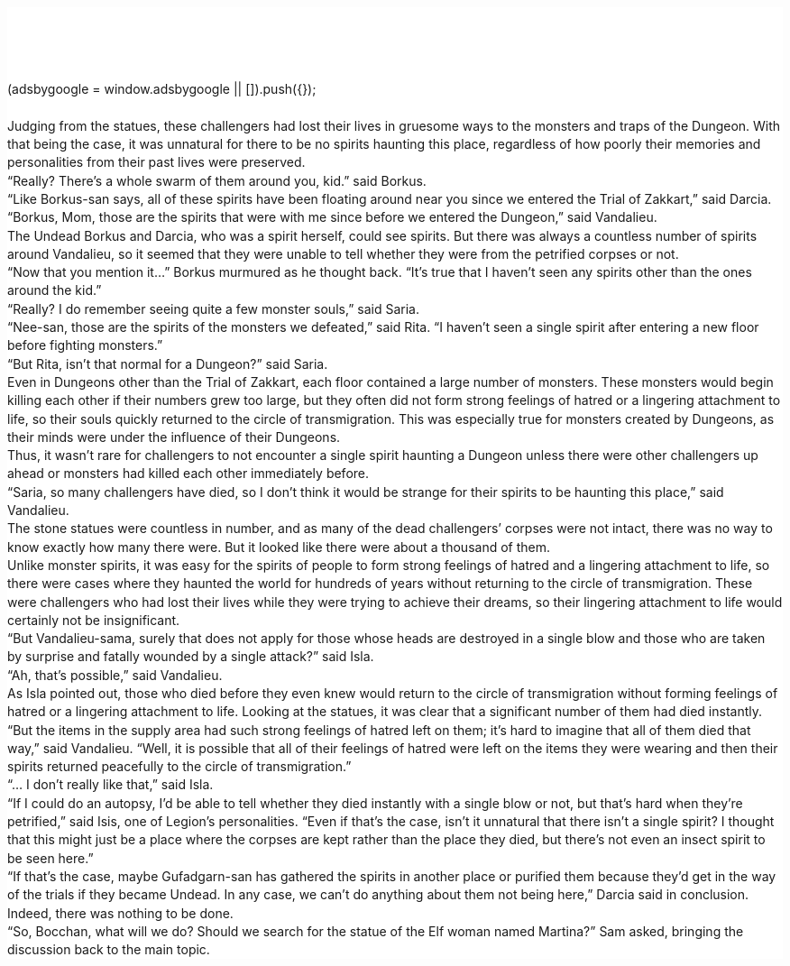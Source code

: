 <br/>
<br/>
<br/>
<br/>
(adsbygoogle = window.adsbygoogle || []).push({});<br/>
<br/>
Judging from the statues, these challengers had lost their lives in gruesome ways to the monsters and traps of the Dungeon. With that being the case, it was unnatural for there to be no spirits haunting this place, regardless of how poorly their memories and personalities from their past lives were preserved.<br/>
“Really? There’s a whole swarm of them around you, kid.” said Borkus.<br/>
“Like Borkus-san says, all of these spirits have been floating around near you since we entered the Trial of Zakkart,” said Darcia.<br/>
“Borkus, Mom, those are the spirits that were with me since before we entered the Dungeon,” said Vandalieu.<br/>
The Undead Borkus and Darcia, who was a spirit herself, could see spirits. But there was always a countless number of spirits around Vandalieu, so it seemed that they were unable to tell whether they were from the petrified corpses or not.<br/>
“Now that you mention it…” Borkus murmured as he thought back. “It’s true that I haven’t seen any spirits other than the ones around the kid.”<br/>
“Really? I do remember seeing quite a few monster souls,” said Saria.<br/>
“Nee-san, those are the spirits of the monsters we defeated,” said Rita. “I haven’t seen a single spirit after entering a new floor before fighting monsters.”<br/>
“But Rita, isn’t that normal for a Dungeon?” said Saria.<br/>
Even in Dungeons other than the Trial of Zakkart, each floor contained a large number of monsters. These monsters would begin killing each other if their numbers grew too large, but they often did not form strong feelings of hatred or a lingering attachment to life, so their souls quickly returned to the circle of transmigration. This was especially true for monsters created by Dungeons, as their minds were under the influence of their Dungeons.<br/>
Thus, it wasn’t rare for challengers to not encounter a single spirit haunting a Dungeon unless there were other challengers up ahead or monsters had killed each other immediately before.<br/>
“Saria, so many challengers have died, so I don’t think it would be strange for their spirits to be haunting this place,” said Vandalieu.<br/>
The stone statues were countless in number, and as many of the dead challengers’ corpses were not intact, there was no way to know exactly how many there were. But it looked like there were about a thousand of them.<br/>
Unlike monster spirits, it was easy for the spirits of people to form strong feelings of hatred and a lingering attachment to life, so there were cases where they haunted the world for hundreds of years without returning to the circle of transmigration. These were challengers who had lost their lives while they were trying to achieve their dreams, so their lingering attachment to life would certainly not be insignificant.<br/>
“But Vandalieu-sama, surely that does not apply for those whose heads are destroyed in a single blow and those who are taken by surprise and fatally wounded by a single attack?” said Isla.<br/>
“Ah, that’s possible,” said Vandalieu.<br/>
As Isla pointed out, those who died before they even knew would return to the circle of transmigration without forming feelings of hatred or a lingering attachment to life. Looking at the statues, it was clear that a significant number of them had died instantly.<br/>
“But the items in the supply area had such strong feelings of hatred left on them; it’s hard to imagine that all of them died that way,” said Vandalieu. “Well, it is possible that all of their feelings of hatred were left on the items they were wearing and then their spirits returned peacefully to the circle of transmigration.”<br/>
“… I don’t really like that,” said Isla.<br/>
“If I could do an autopsy, I’d be able to tell whether they died instantly with a single blow or not, but that’s hard when they’re petrified,” said Isis, one of Legion’s personalities. “Even if that’s the case, isn’t it unnatural that there isn’t a single spirit? I thought that this might just be a place where the corpses are kept rather than the place they died, but there’s not even an insect spirit to be seen here.”<br/>
“If that’s the case, maybe Gufadgarn-san has gathered the spirits in another place or purified them because they’d get in the way of the trials if they became Undead. In any case, we can’t do anything about them not being here,” Darcia said in conclusion.<br/>
Indeed, there was nothing to be done.<br/>
“So, Bocchan, what will we do? Should we search for the statue of the Elf woman named Martina?” Sam asked, bringing the discussion back to the main topic.<br/>